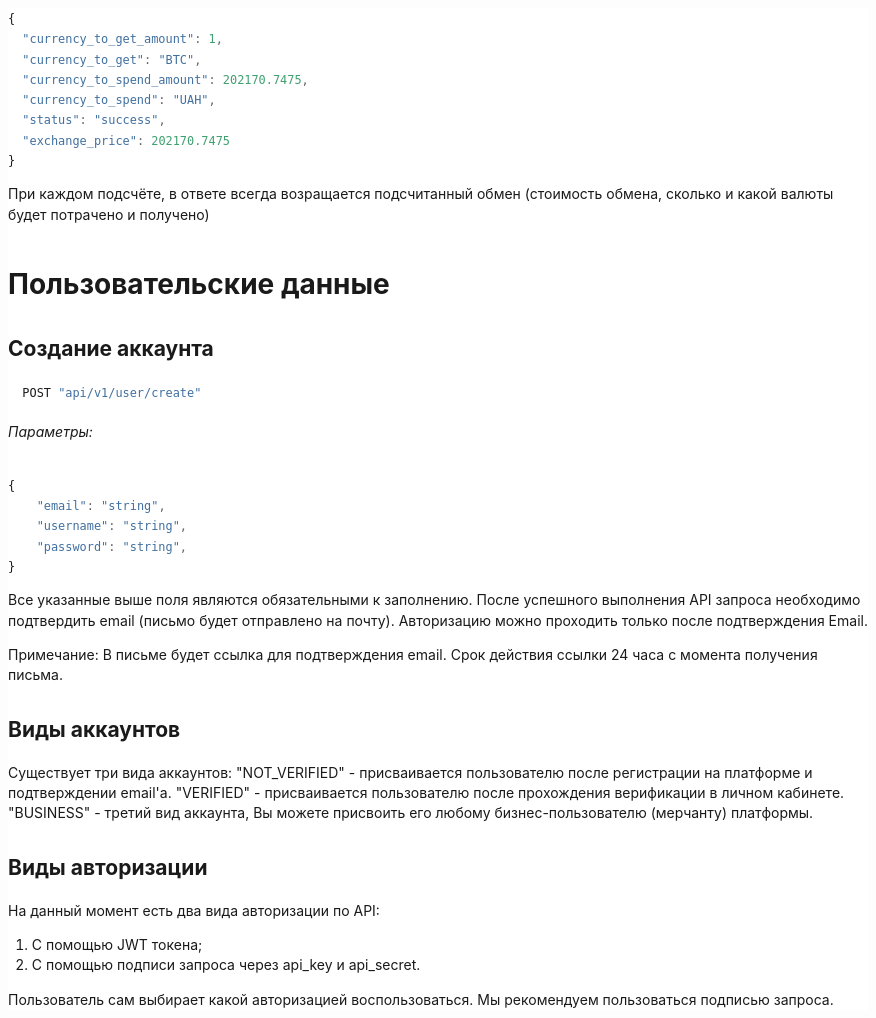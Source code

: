 ```javascript
{
  "currency_to_get_amount": 1,
  "currency_to_get": "BTC",
  "currency_to_spend_amount": 202170.7475,
  "currency_to_spend": "UAH",
  "status": "success",
  "exchange_price": 202170.7475
}
```
При каждом подсчёте, в ответе всегда возращается подсчитанный обмен (стоимость обмена, сколько и какой валюты будет потрачено и получено)

# Пользовательские данные
## Создание аккаунта

```javascript
  POST "api/v1/user/create"
```

###### Параметры:

```javascript
{
    "email": "string",
    "username": "string",
    "password": "string",
}                                                  

```

Все указанные выше поля являются обязательными к заполнению. После успешного выполнения API запроса необходимо подтвердить email (письмо будет отправлено на почту). Авторизацию можно проходить только после подтверждения Email.

Примечание: В письме будет ссылка для подтверждения email. Срок действия ссылки 24 часа с момента получения письма.

## Виды аккаунтов
Существует три вида аккаунтов:
"NOT_VERIFIED" - присваивается пользователю после регистрации на платформе и подтверждении email'a.
"VERIFIED" - присваивается пользователю после прохождения верификации в личном кабинете.
"BUSINESS" - третий вид аккаунта, Вы можете присвоить его любому бизнес-пользователю (мерчанту) платформы.

## Виды авторизации
На данный момент есть два вида авторизации по API:
1) С помощью JWT токена;
2) С помощью подписи запроса через api_key и api_secret.

Пользователь сам выбирает какой авторизацией воспользоваться. Мы рекомендуем пользоваться подписью запроса.
